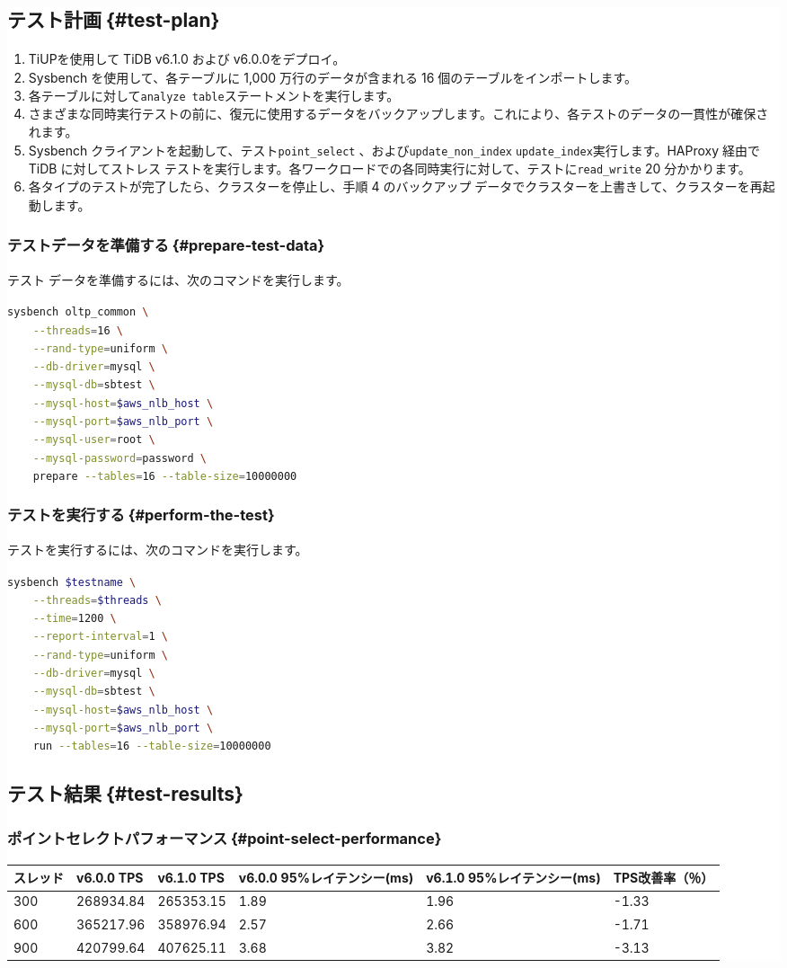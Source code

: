 ```yaml
```

## テスト計画 {#test-plan}

1.  TiUPを使用して TiDB v6.1.0 および v6.0.0をデプロイ。
2.  Sysbench を使用して、各テーブルに 1,000 万行のデータが含まれる 16 個のテーブルをインポートします。
3.  各テーブルに対して`analyze table`ステートメントを実行します。
4.  さまざまな同時実行テストの前に、復元に使用するデータをバックアップします。これにより、各テストのデータの一貫性が確保されます。
5.  Sysbench クライアントを起動して、テスト`point_select` 、および`update_non_index` `update_index`実行します。HAProxy 経由で TiDB に対してストレス テストを実行します。各ワークロードでの各同時実行に対して、テストに`read_write` 20 分かかります。
6.  各タイプのテストが完了したら、クラスターを停止し、手順 4 のバックアップ データでクラスターを上書きして、クラスターを再起動します。

### テストデータを準備する {#prepare-test-data}

テスト データを準備するには、次のコマンドを実行します。

```bash
sysbench oltp_common \
    --threads=16 \
    --rand-type=uniform \
    --db-driver=mysql \
    --mysql-db=sbtest \
    --mysql-host=$aws_nlb_host \
    --mysql-port=$aws_nlb_port \
    --mysql-user=root \
    --mysql-password=password \
    prepare --tables=16 --table-size=10000000
```

### テストを実行する {#perform-the-test}

テストを実行するには、次のコマンドを実行します。

```bash
sysbench $testname \
    --threads=$threads \
    --time=1200 \
    --report-interval=1 \
    --rand-type=uniform \
    --db-driver=mysql \
    --mysql-db=sbtest \
    --mysql-host=$aws_nlb_host \
    --mysql-port=$aws_nlb_port \
    run --tables=16 --table-size=10000000
```

## テスト結果 {#test-results}

### ポイントセレクトパフォーマンス {#point-select-performance}

| スレッド | v6.0.0 TPS | v6.1.0 TPS | v6.0.0 95%レイテンシー(ms) | v6.1.0 95%レイテンシー(ms) | TPS改善率（％） |
| :--- | :--------- | :--------- | :------------------- | :------------------- | :-------- |
| 300  | 268934.84  | 265353.15  | 1.89                 | 1.96                 | -1.33     |
| 600  | 365217.96  | 358976.94  | 2.57                 | 2.66                 | -1.71     |
| 900  | 420799.64  | 407625.11  | 3.68                 | 3.82                 | -3.13     |
